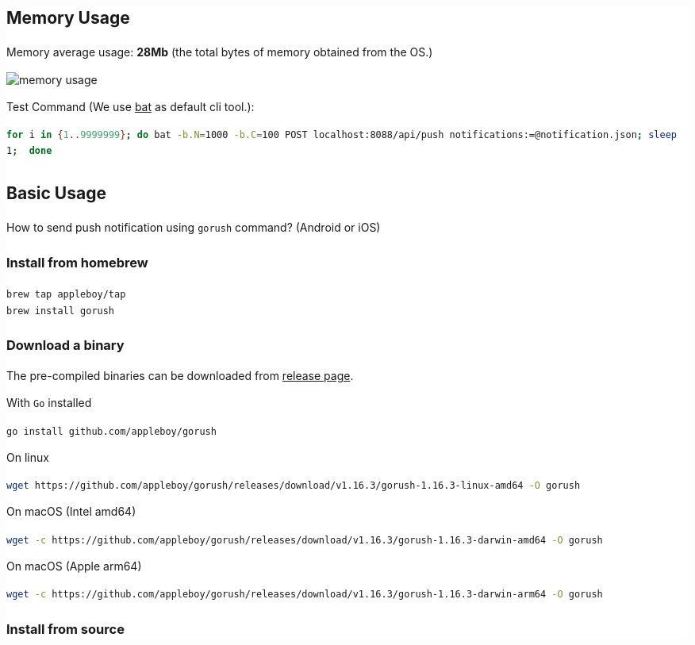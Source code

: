 ## Memory Usage

Memory average usage: **28Mb** (the total bytes of memory obtained from the OS.)

![memory usage](screenshot/memory.png)

Test Command (We use [bat](https://github.com/astaxie/bat) as default cli tool.):

```sh
for i in {1..9999999}; do bat -b.N=1000 -b.C=100 POST localhost:8088/api/push notifications:=@notification.json; sleep 1;  done
```

## Basic Usage

How to send push notification using `gorush` command? (Android or iOS)

### Install from homebrew

```sh
brew tap appleboy/tap
brew install gorush
```

### Download a binary

The pre-compiled binaries can be downloaded from [release page](https://github.com/appleboy/gorush/releases).

With `Go` installed

```sh
go install github.com/appleboy/gorush
```

On linux

```sh
wget https://github.com/appleboy/gorush/releases/download/v1.16.3/gorush-1.16.3-linux-amd64 -O gorush
```

On macOS (Intel amd64)

```sh
wget -c https://github.com/appleboy/gorush/releases/download/v1.16.3/gorush-1.16.3-darwin-amd64 -O gorush
```

On macOS (Apple arm64)

```sh
wget -c https://github.com/appleboy/gorush/releases/download/v1.16.3/gorush-1.16.3-darwin-arm64 -O gorush
```

### Install from source
